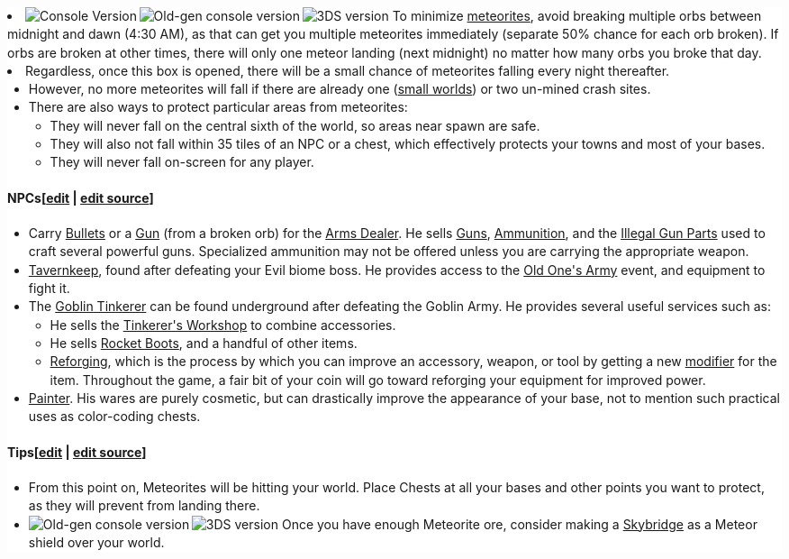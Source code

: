 <li><span class="eico"><img alt="Console Version" src="https://static.wikia.nocookie.net/terraria_gamepedia/images/6/6c/Console_only.png/revision/latest/scale-to-width-down/17?cb=20171217220902" decoding="async" title="Console Version" width="17" height="13" data-file-width="17" data-file-height="13" />&#8201;<img alt="Old-gen console version" src="https://static.wikia.nocookie.net/terraria_gamepedia/images/4/4e/Old-Gen_Console_only.png/revision/latest/scale-to-width-down/12?cb=20171217074121" decoding="async" title="Old-gen console version" width="12" height="16" data-file-width="12" data-file-height="16" />&#8201;<img alt="3DS version" src="https://static.wikia.nocookie.net/ucp-internal-test-starter-commons/images/8/8d/3DS.svg/revision/latest/scale-to-width-down/32?cb=20200818143028" decoding="async" title="3DS version" width="32" height="9" data-file-width="107" data-file-height="30" /></span> To minimize <a href="/Meteorite_(biome)" title="Meteorite (biome)">meteorites</a>, avoid breaking multiple orbs between midnight and dawn (4:30 AM), as that can get you multiple meteorites immediately (separate 50% chance for each orb broken).  If orbs are broken at other times, there will only one meteor landing (next midnight) no matter how many orbs you broke that day.</li>
<li>Regardless, once this box is opened, there will be a small chance of meteorites falling every night thereafter.
<ul><li>However, no more meteorites will fall if there are already one (<a href="/World_size" title="World size">small worlds</a>) or two un-mined crash sites.</li>
<li>There are also ways to protect particular areas from meteorites:
<ul><li>They will never fall on the central sixth of the world, so areas near spawn are safe.</li>
<li>They will also not fall within 35 tiles of an NPC or a chest, which effectively protects your towns and most of your bases.</li>
<li>They will never fall on-screen for any player.</li></ul></li></ul></li></ul>
<h4><span class="mw-headline" id="NPCs_3">NPCs</span><span class="mw-editsection"><span class="mw-editsection-bracket">[</span><a href="/Guide:Game_progression?veaction=edit&amp;section=19" class="mw-editsection-visualeditor" title="Edit section: NPCs">edit</a><span class="mw-editsection-divider"> | </span><a href="/Guide:Game_progression?action=edit&amp;section=19" title="Edit section: NPCs">edit source</a><span class="mw-editsection-bracket">]</span></span></h4>
<ul><li>Carry <a href="/Bullet" class="mw-redirect" title="Bullet">Bullets</a> or a <a href="/Gun" class="mw-redirect" title="Gun">Gun</a> (from a broken orb) for the <a href="/Arms_Dealer" title="Arms Dealer">Arms Dealer</a>. He sells <a href="/Guns" title="Guns">Guns</a>, <a href="/Ammunition" class="mw-redirect" title="Ammunition">Ammunition</a>, and the <a href="/Illegal_Gun_Parts" title="Illegal Gun Parts">Illegal Gun Parts</a> used to craft several powerful guns. Specialized ammunition may not be offered unless you are carrying the appropriate weapon.</li>
<li><a href="/Tavernkeep" title="Tavernkeep">Tavernkeep</a>, found after defeating your Evil biome boss. He provides access to the <a href="/Old_One%27s_Army" title="Old One&#39;s Army">Old One's Army</a> event, and equipment to fight it.</li>
<li>The <a href="/Goblin_Tinkerer" title="Goblin Tinkerer">Goblin Tinkerer</a> can be found underground after defeating the Goblin Army. He provides several useful services such as:
<ul><li>He sells the <a href="/Tinkerer%27s_Workshop" title="Tinkerer&#39;s Workshop">Tinkerer's Workshop</a> to combine accessories.</li>
<li>He sells <a href="/Rocket_Boots" title="Rocket Boots">Rocket Boots</a>, and a handful of other items.</li>
<li><a href="/Reforging" class="mw-redirect" title="Reforging">Reforging</a>, which is the process by which you can improve an accessory, weapon, or tool by getting a new <a href="/Modifier" class="mw-redirect" title="Modifier">modifier</a> for the item. Throughout the game, a fair bit of your coin will go toward reforging your equipment for improved power.</li></ul></li>
<li><a href="/Painter" title="Painter">Painter</a>. His wares are purely cosmetic, but can drastically improve the appearance of your base, not to mention such practical uses as color-coding chests.</li></ul>
<h4><span class="mw-headline" id="Tips_2">Tips</span><span class="mw-editsection"><span class="mw-editsection-bracket">[</span><a href="/Guide:Game_progression?veaction=edit&amp;section=20" class="mw-editsection-visualeditor" title="Edit section: Tips">edit</a><span class="mw-editsection-divider"> | </span><a href="/Guide:Game_progression?action=edit&amp;section=20" title="Edit section: Tips">edit source</a><span class="mw-editsection-bracket">]</span></span></h4>
<ul><li>From this point on, Meteorites will be hitting your world. Place Chests at all your bases and other points you want to protect, as they will prevent from landing there.</li>
<li><span class="eico"><img alt="Old-gen console version" src="https://static.wikia.nocookie.net/terraria_gamepedia/images/4/4e/Old-Gen_Console_only.png/revision/latest/scale-to-width-down/12?cb=20171217074121" decoding="async" title="Old-gen console version" width="12" height="16" data-file-width="12" data-file-height="16" />&#8201;<img alt="3DS version" src="https://static.wikia.nocookie.net/ucp-internal-test-starter-commons/images/8/8d/3DS.svg/revision/latest/scale-to-width-down/32?cb=20200818143028" decoding="async" title="3DS version" width="32" height="9" data-file-width="107" data-file-height="30" /></span> Once you have enough Meteorite ore, consider making a <a href="/Guide:Travel#Sky_Bridge" title="Guide:Travel">Skybridge</a> as a Meteor shield over your world.</li></ul>